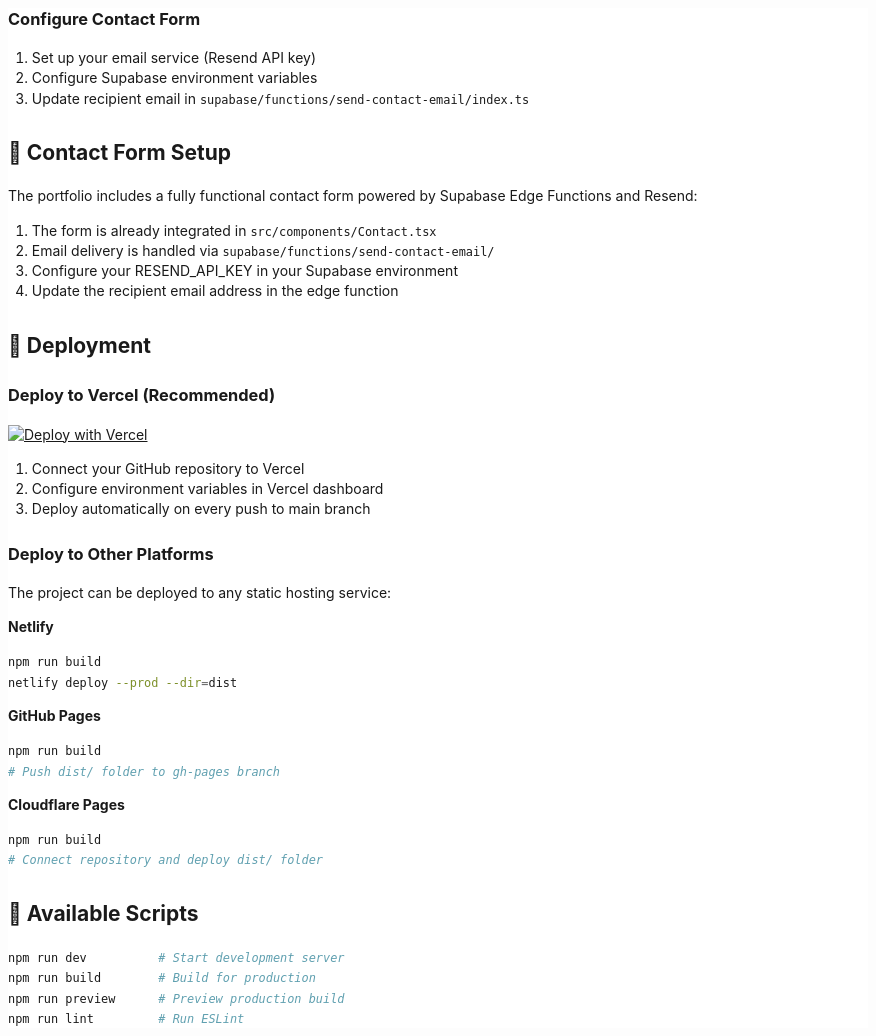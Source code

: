 ### Configure Contact Form

1. Set up your email service (Resend API key)
2. Configure Supabase environment variables
3. Update recipient email in `supabase/functions/send-contact-email/index.ts`

## 📧 Contact Form Setup

The portfolio includes a fully functional contact form powered by Supabase Edge Functions and Resend:

1. The form is already integrated in `src/components/Contact.tsx`
2. Email delivery is handled via `supabase/functions/send-contact-email/`
3. Configure your RESEND_API_KEY in your Supabase environment
4. Update the recipient email address in the edge function

## 🚀 Deployment

### Deploy to Vercel (Recommended)

[![Deploy with Vercel](https://vercel.com/button)](https://vercel.com/new/clone?repository-url=https://github.com/your-username/your-repo)

1. Connect your GitHub repository to Vercel
2. Configure environment variables in Vercel dashboard
3. Deploy automatically on every push to main branch

### Deploy to Other Platforms

The project can be deployed to any static hosting service:

**Netlify**
```bash
npm run build
netlify deploy --prod --dir=dist
```

**GitHub Pages**
```bash
npm run build
# Push dist/ folder to gh-pages branch
```

**Cloudflare Pages**
```bash
npm run build
# Connect repository and deploy dist/ folder
```

## 🔧 Available Scripts

```bash
npm run dev          # Start development server
npm run build        # Build for production
npm run preview      # Preview production build
npm run lint         # Run ESLint
```
